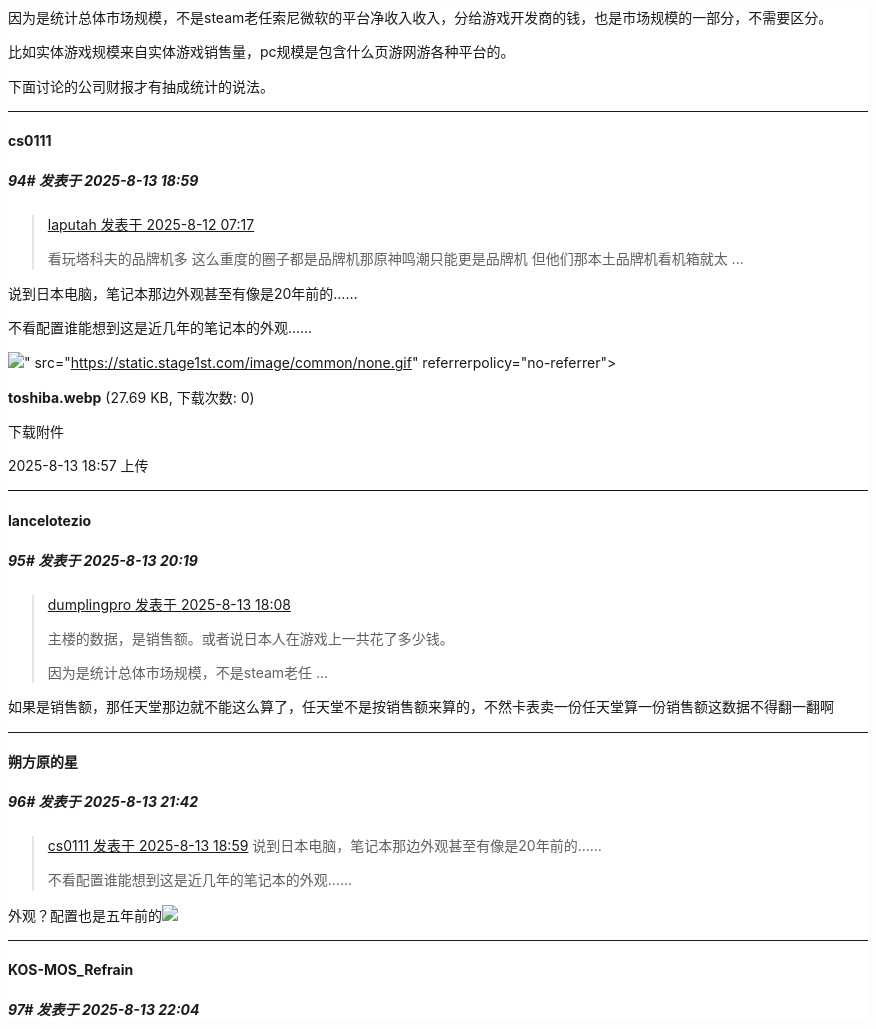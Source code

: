因为是统计总体市场规模，不是steam老任索尼微软的平台净收入收入，分给游戏开发商的钱，也是市场规模的一部分，不需要区分。

比如实体游戏规模来自实体游戏销售量，pc规模是包含什么页游网游各种平台的。

下面讨论的公司财报才有抽成统计的说法。


*****

####  cs0111  
##### 94#       发表于 2025-8-13 18:59

<blockquote><a href="httphttps://stage1st.com/2b/forum.php?mod=redirect&amp;goto=findpost&amp;pid=68251601&amp;ptid=2258709" target="_blank">laputah 发表于 2025-8-12 07:17</a>

看玩塔科夫的品牌机多 这么重度的圈子都是品牌机那原神鸣潮只能更是品牌机 但他们那本土品牌机看机箱就太 ...</blockquote>
说到日本电脑，笔记本那边外观甚至有像是20年前的……

不看配置谁能想到这是近几年的笔记本的外观……

<img src="https://img.stage1st.com/forum/202508/13/185752fgezcgipgclflojf.webp" referrerpolicy="no-referrer">" src="https://static.stage1st.com/image/common/none.gif" referrerpolicy="no-referrer">

<strong>toshiba.webp</strong> (27.69 KB, 下载次数: 0)

下载附件

2025-8-13 18:57 上传


*****

####  lancelotezio  
##### 95#       发表于 2025-8-13 20:19

<blockquote><a href="httphttps://stage1st.com/2b/forum.php?mod=redirect&amp;goto=findpost&amp;pid=68260520&amp;ptid=2258709" target="_blank">dumplingpro 发表于 2025-8-13 18:08</a>

主楼的数据，是销售额。或者说日本人在游戏上一共花了多少钱。

因为是统计总体市场规模，不是steam老任 ...</blockquote>
如果是销售额，那任天堂那边就不能这么算了，任天堂不是按销售额来算的，不然卡表卖一份任天堂算一份销售额这数据不得翻一翻啊


*****

####  朔方原的星  
##### 96#       发表于 2025-8-13 21:42

<blockquote><a href="httphttps://stage1st.com/2b/forum.php?mod=redirect&amp;goto=findpost&amp;pid=68260743&amp;ptid=2258709" target="_blank">cs0111 发表于 2025-8-13 18:59</a>
说到日本电脑，笔记本那边外观甚至有像是20年前的……

不看配置谁能想到这是近几年的笔记本的外观……</blockquote>
外观？配置也是五年前的<img src="https://static.stage1st.com/image/smiley/face2017/067.png" referrerpolicy="no-referrer">


*****

####  KOS-MOS_Refrain  
##### 97#       发表于 2025-8-13 22:04

